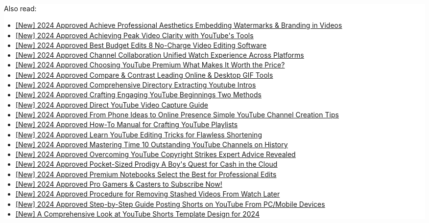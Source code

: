 

<ins class="adsbygoogle"
     style="display:block"
     data-ad-client="ca-pub-7571918770474297"
     data-ad-slot="8358498916"
     data-ad-format="auto"
     data-full-width-responsive="true"></ins>

<span class="atpl-alsoreadstyle">Also read:</span>
<div><ul>
<li><a href="https://youtube-lab.techidaily.com/024-approved-achieve-professional-aesthetics-embedding-watermarks-and-branding-in-videos/"><u>[New] 2024 Approved Achieve Professional Aesthetics Embedding Watermarks & Branding in Videos</u></a></li>
<li><a href="https://youtube-lab.techidaily.com/024-approved-achieving-peak-video-clarity-with-youtubes-tools/"><u>[New] 2024 Approved Achieving Peak Video Clarity with YouTube's Tools</u></a></li>
<li><a href="https://youtube-lab.techidaily.com/024-approved-best-budget-edits-8-no-charge-video-editing-software/"><u>[New] 2024 Approved Best Budget Edits 8 No-Charge Video Editing Software</u></a></li>
<li><a href="https://youtube-lab.techidaily.com/024-approved-channel-collaboration-unified-watch-experience-across-platforms/"><u>[New] 2024 Approved Channel Collaboration Unified Watch Experience Across Platforms</u></a></li>
<li><a href="https://youtube-lab.techidaily.com/024-approved-choosing-youtube-premium-what-makes-it-worth-the-price/"><u>[New] 2024 Approved Choosing YouTube Premium What Makes It Worth the Price?</u></a></li>
<li><a href="https://youtube-lab.techidaily.com/024-approved-compare-and-contrast-leading-online-and-desktop-gif-tools/"><u>[New] 2024 Approved Compare & Contrast Leading Online & Desktop GIF Tools</u></a></li>
<li><a href="https://youtube-lab.techidaily.com/024-approved-comprehensive-directory-extracting-youtube-intros/"><u>[New] 2024 Approved Comprehensive Directory Extracting Youtube Intros</u></a></li>
<li><a href="https://youtube-lab.techidaily.com/024-approved-crafting-engaging-youtube-beginnings-two-methods/"><u>[New] 2024 Approved Crafting Engaging YouTube Beginnings Two Methods</u></a></li>
<li><a href="https://youtube-lab.techidaily.com/024-approved-direct-youtube-video-capture-guide/"><u>[New] 2024 Approved Direct YouTube Video Capture Guide</u></a></li>
<li><a href="https://youtube-lab.techidaily.com/024-approved-from-phone-ideas-to-online-presence-simple-youtube-channel-creation-tips/"><u>[New] 2024 Approved From Phone Ideas to Online Presence Simple YouTube Channel Creation Tips</u></a></li>
<li><a href="https://youtube-lab.techidaily.com/024-approved-how-to-manual-for-crafting-youtube-playlists/"><u>[New] 2024 Approved How-To Manual for Crafting YouTube Playlists</u></a></li>
<li><a href="https://youtube-lab.techidaily.com/024-approved-learn-youtube-editing-tricks-for-flawless-shortening/"><u>[New] 2024 Approved Learn YouTube Editing Tricks for Flawless Shortening</u></a></li>
<li><a href="https://youtube-lab.techidaily.com/024-approved-mastering-time-10-outstanding-youtube-channels-on-history/"><u>[New] 2024 Approved Mastering Time 10 Outstanding YouTube Channels on History</u></a></li>
<li><a href="https://youtube-lab.techidaily.com/024-approved-overcoming-youtube-copyright-strikes-expert-advice-revealed/"><u>[New] 2024 Approved Overcoming YouTube Copyright Strikes Expert Advice Revealed</u></a></li>
<li><a href="https://youtube-lab.techidaily.com/024-approved-pocket-sized-prodigy-a-boys-quest-for-cash-in-the-cloud/"><u>[New] 2024 Approved Pocket-Sized Prodigy A Boy's Quest for Cash in the Cloud</u></a></li>
<li><a href="https://youtube-lab.techidaily.com/024-approved-premium-notebooks-select-the-best-for-professional-edits/"><u>[New] 2024 Approved Premium Notebooks Select the Best for Professional Edits</u></a></li>
<li><a href="https://youtube-lab.techidaily.com/024-approved-pro-gamers-and-casters-to-subscribe-now/"><u>[New] 2024 Approved Pro Gamers & Casters to Subscribe Now!</u></a></li>
<li><a href="https://youtube-lab.techidaily.com/024-approved-procedure-for-removing-stashed-videos-from-watch-later/"><u>[New] 2024 Approved Procedure for Removing Stashed Videos From Watch Later</u></a></li>
<li><a href="https://youtube-docs.techidaily.com/024-approved-step-by-step-guide-posting-shorts-on-youtube-from-pcmobile-devices/"><u>[New] 2024 Approved Step-by-Step Guide Posting Shorts on YouTube From PC/Mobile Devices</u></a></li>
<li><a href="https://youtube-lab.techidaily.com/-comprehensive-look-at-youtube-shorts-template-design-for-2024/"><u>[New] A Comprehensive Look at YouTube Shorts Template Design for 2024</u></a></li>